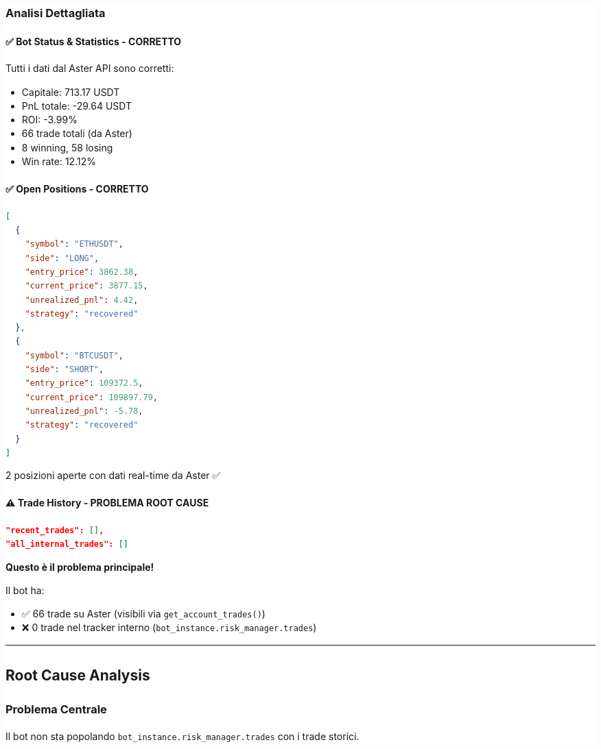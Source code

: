 ### Analisi Dettagliata

#### ✅ Bot Status & Statistics - CORRETTO
Tutti i dati dal Aster API sono corretti:
- Capitale: 713.17 USDT
- PnL totale: -29.64 USDT
- ROI: -3.99%
- 66 trade totali (da Aster)
- 8 winning, 58 losing
- Win rate: 12.12%

#### ✅ Open Positions - CORRETTO
```json
[
  {
    "symbol": "ETHUSDT",
    "side": "LONG",
    "entry_price": 3862.38,
    "current_price": 3877.15,
    "unrealized_pnl": 4.42,
    "strategy": "recovered"
  },
  {
    "symbol": "BTCUSDT",
    "side": "SHORT",
    "entry_price": 109372.5,
    "current_price": 109897.79,
    "unrealized_pnl": -5.78,
    "strategy": "recovered"
  }
]
```

2 posizioni aperte con dati real-time da Aster ✅

#### ⚠️ Trade History - PROBLEMA ROOT CAUSE

```json
"recent_trades": [],
"all_internal_trades": []
```

**Questo è il problema principale!**

Il bot ha:
- ✅ 66 trade su Aster (visibili via `get_account_trades()`)
- ❌ 0 trade nel tracker interno (`bot_instance.risk_manager.trades`)

---

## Root Cause Analysis

### Problema Centrale
Il bot non sta popolando `bot_instance.risk_manager.trades` con i trade storici.
